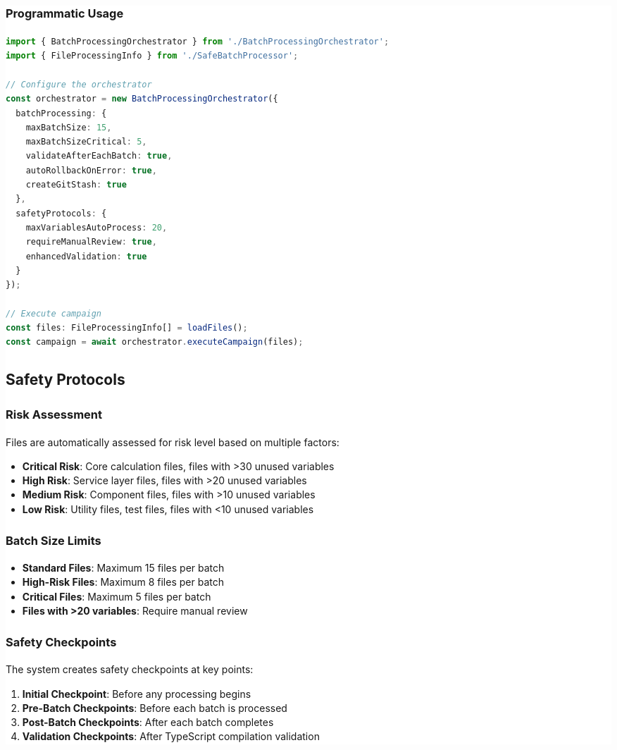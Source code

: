 
### Programmatic Usage

```typescript
import { BatchProcessingOrchestrator } from './BatchProcessingOrchestrator';
import { FileProcessingInfo } from './SafeBatchProcessor';

// Configure the orchestrator
const orchestrator = new BatchProcessingOrchestrator({
  batchProcessing: {
    maxBatchSize: 15,
    maxBatchSizeCritical: 5,
    validateAfterEachBatch: true,
    autoRollbackOnError: true,
    createGitStash: true
  },
  safetyProtocols: {
    maxVariablesAutoProcess: 20,
    requireManualReview: true,
    enhancedValidation: true
  }
});

// Execute campaign
const files: FileProcessingInfo[] = loadFiles();
const campaign = await orchestrator.executeCampaign(files);
```

## Safety Protocols

### Risk Assessment

Files are automatically assessed for risk level based on multiple factors:

- **Critical Risk**: Core calculation files, files with >30 unused variables
- **High Risk**: Service layer files, files with >20 unused variables
- **Medium Risk**: Component files, files with >10 unused variables
- **Low Risk**: Utility files, test files, files with <10 unused variables

### Batch Size Limits

- **Standard Files**: Maximum 15 files per batch
- **High-Risk Files**: Maximum 8 files per batch
- **Critical Files**: Maximum 5 files per batch
- **Files with >20 variables**: Require manual review

### Safety Checkpoints

The system creates safety checkpoints at key points:

1. **Initial Checkpoint**: Before any processing begins
2. **Pre-Batch Checkpoints**: Before each batch is processed
3. **Post-Batch Checkpoints**: After each batch completes
4. **Validation Checkpoints**: After TypeScript compilation validation
